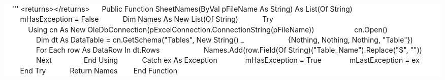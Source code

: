 &nbsp;&nbsp;&nbsp;&nbsp;<span class="visualBasic__com">'''&nbsp;&lt;returns&gt;&lt;/returns&gt;</span>&nbsp;
&nbsp;&nbsp;&nbsp;&nbsp;<span class="visualBasic__keyword">Public</span>&nbsp;<span class="visualBasic__keyword">Function</span>&nbsp;SheetNames(<span class="visualBasic__keyword">ByVal</span>&nbsp;pFileName&nbsp;<span class="visualBasic__keyword">As</span>&nbsp;<span class="visualBasic__keyword">String</span>)&nbsp;<span class="visualBasic__keyword">As</span>&nbsp;List(<span class="visualBasic__keyword">Of</span>&nbsp;<span class="visualBasic__keyword">String</span>)&nbsp;
&nbsp;&nbsp;&nbsp;&nbsp;&nbsp;&nbsp;&nbsp;&nbsp;mHasException&nbsp;=&nbsp;<span class="visualBasic__keyword">False</span>&nbsp;
&nbsp;
&nbsp;&nbsp;&nbsp;&nbsp;&nbsp;&nbsp;&nbsp;&nbsp;<span class="visualBasic__keyword">Dim</span>&nbsp;Names&nbsp;<span class="visualBasic__keyword">As</span>&nbsp;<span class="visualBasic__keyword">New</span>&nbsp;List(<span class="visualBasic__keyword">Of</span>&nbsp;<span class="visualBasic__keyword">String</span>)&nbsp;
&nbsp;
&nbsp;&nbsp;&nbsp;&nbsp;&nbsp;&nbsp;&nbsp;&nbsp;<span class="visualBasic__keyword">Try</span>&nbsp;
&nbsp;
&nbsp;&nbsp;&nbsp;&nbsp;&nbsp;&nbsp;&nbsp;&nbsp;&nbsp;&nbsp;&nbsp;&nbsp;<span class="visualBasic__keyword">Using</span>&nbsp;cn&nbsp;<span class="visualBasic__keyword">As</span>&nbsp;<span class="visualBasic__keyword">New</span>&nbsp;OleDbConnection(pExcelConnection.ConnectionString(pFileName))&nbsp;
&nbsp;
&nbsp;&nbsp;&nbsp;&nbsp;&nbsp;&nbsp;&nbsp;&nbsp;&nbsp;&nbsp;&nbsp;&nbsp;&nbsp;&nbsp;&nbsp;&nbsp;cn.Open()&nbsp;
&nbsp;
&nbsp;&nbsp;&nbsp;&nbsp;&nbsp;&nbsp;&nbsp;&nbsp;&nbsp;&nbsp;&nbsp;&nbsp;&nbsp;&nbsp;&nbsp;&nbsp;<span class="visualBasic__keyword">Dim</span>&nbsp;dt&nbsp;<span class="visualBasic__keyword">As</span>&nbsp;DataTable&nbsp;=&nbsp;cn.GetSchema(<span class="visualBasic__string">&quot;Tables&quot;</span>,&nbsp;<span class="visualBasic__keyword">New</span>&nbsp;<span class="visualBasic__keyword">String</span>()&nbsp;_&nbsp;
&nbsp;&nbsp;&nbsp;&nbsp;&nbsp;&nbsp;&nbsp;&nbsp;&nbsp;&nbsp;&nbsp;&nbsp;&nbsp;&nbsp;&nbsp;&nbsp;&nbsp;&nbsp;&nbsp;&nbsp;{<span class="visualBasic__keyword">Nothing</span>,&nbsp;<span class="visualBasic__keyword">Nothing</span>,&nbsp;<span class="visualBasic__keyword">Nothing</span>,&nbsp;<span class="visualBasic__string">&quot;Table&quot;</span>})&nbsp;
&nbsp;
&nbsp;&nbsp;&nbsp;&nbsp;&nbsp;&nbsp;&nbsp;&nbsp;&nbsp;&nbsp;&nbsp;&nbsp;&nbsp;&nbsp;&nbsp;&nbsp;<span class="visualBasic__keyword">For</span>&nbsp;<span class="visualBasic__keyword">Each</span>&nbsp;row&nbsp;<span class="visualBasic__keyword">As</span>&nbsp;DataRow&nbsp;<span class="visualBasic__keyword">In</span>&nbsp;dt.Rows&nbsp;
&nbsp;&nbsp;&nbsp;&nbsp;&nbsp;&nbsp;&nbsp;&nbsp;&nbsp;&nbsp;&nbsp;&nbsp;&nbsp;&nbsp;&nbsp;&nbsp;&nbsp;&nbsp;&nbsp;&nbsp;Names.Add(row.Field(<span class="visualBasic__keyword">Of</span>&nbsp;<span class="visualBasic__keyword">String</span>)(<span class="visualBasic__string">&quot;Table_Name&quot;</span>).Replace(<span class="visualBasic__string">&quot;$&quot;</span>,&nbsp;<span class="visualBasic__string">&quot;&quot;</span>))&nbsp;
&nbsp;&nbsp;&nbsp;&nbsp;&nbsp;&nbsp;&nbsp;&nbsp;&nbsp;&nbsp;&nbsp;&nbsp;&nbsp;&nbsp;&nbsp;&nbsp;<span class="visualBasic__keyword">Next</span>&nbsp;
&nbsp;
&nbsp;&nbsp;&nbsp;&nbsp;&nbsp;&nbsp;&nbsp;&nbsp;&nbsp;&nbsp;&nbsp;&nbsp;<span class="visualBasic__keyword">End</span>&nbsp;<span class="visualBasic__keyword">Using</span>&nbsp;
&nbsp;
&nbsp;&nbsp;&nbsp;&nbsp;&nbsp;&nbsp;&nbsp;&nbsp;<span class="visualBasic__keyword">Catch</span>&nbsp;ex&nbsp;<span class="visualBasic__keyword">As</span>&nbsp;Exception&nbsp;
&nbsp;&nbsp;&nbsp;&nbsp;&nbsp;&nbsp;&nbsp;&nbsp;&nbsp;&nbsp;&nbsp;&nbsp;mHasException&nbsp;=&nbsp;<span class="visualBasic__keyword">True</span>&nbsp;
&nbsp;&nbsp;&nbsp;&nbsp;&nbsp;&nbsp;&nbsp;&nbsp;&nbsp;&nbsp;&nbsp;&nbsp;mLastException&nbsp;=&nbsp;ex&nbsp;
&nbsp;&nbsp;&nbsp;&nbsp;&nbsp;&nbsp;&nbsp;&nbsp;<span class="visualBasic__keyword">End</span>&nbsp;<span class="visualBasic__keyword">Try</span>&nbsp;
&nbsp;
&nbsp;&nbsp;&nbsp;&nbsp;&nbsp;&nbsp;&nbsp;&nbsp;<span class="visualBasic__keyword">Return</span>&nbsp;Names&nbsp;
&nbsp;
&nbsp;&nbsp;&nbsp;&nbsp;<span class="visualBasic__keyword">End</span>&nbsp;<span class="visualBasic__keyword">Function</span>&nbsp;